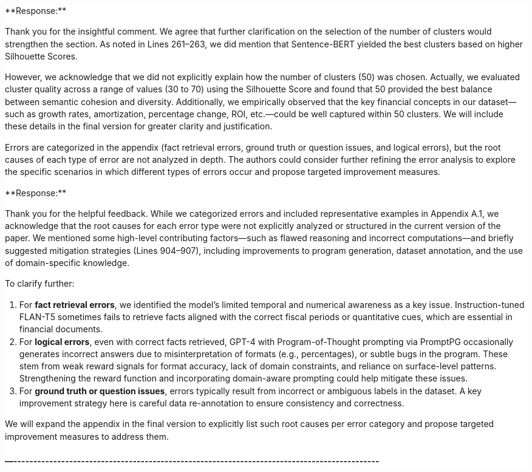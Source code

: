 \*\*Response:\*\*  

Thank you for the insightful comment. We agree that further clarification on the selection of the number of clusters would strengthen the section. As noted in Lines 261–263, we did mention that Sentence-BERT yielded the best clusters based on higher Silhouette Scores. 

However, we acknowledge that we did not explicitly explain how the number of clusters (50) was chosen. Actually, we evaluated cluster quality across a range of values (30 to 70\) using the Silhouette Score and found that 50 provided the best balance between semantic cohesion and diversity. Additionally, we empirically observed that the key financial concepts in our dataset—such as growth rates, amortization, percentage change, ROI, etc.—could be well captured within 50 clusters. We will include these details in the final version for greater clarity and justification.

Errors are categorized in the appendix (fact retrieval errors, ground truth or question issues, and logical errors), but the root causes of each type of error are not analyzed in depth. The authors could consider further refining the error analysis to explore the specific scenarios in which different types of errors occur and propose targeted improvement measures.

\*\*Response:\*\*  

Thank you for the helpful feedback. While we categorized errors and included representative examples in Appendix A.1, we acknowledge that the root causes for each error type were not explicitly analyzed or structured in the current version of the paper. We mentioned some high-level contributing factors—such as flawed reasoning and incorrect computations—and briefly suggested mitigation strategies (Lines 904–907), including improvements to program generation, dataset annotation, and the use of domain-specific knowledge.

To clarify further:

1. For **fact retrieval errors**, we identified the model’s limited temporal and numerical awareness as a key issue. Instruction-tuned FLAN-T5 sometimes fails to retrieve facts aligned with the correct fiscal periods or quantitative cues, which are essential in financial documents.  
2. For **logical errors**, even with correct facts retrieved, GPT-4 with Program-of-Thought prompting via PromptPG occasionally generates incorrect answers due to misinterpretation of formats (e.g., percentages), or subtle bugs in the program. These stem from weak reward signals for format accuracy, lack of domain constraints, and reliance on surface-level patterns. Strengthening the reward function and incorporating domain-aware prompting could help mitigate these issues.  
3. For **ground truth or question issues**, errors typically result from incorrect or ambiguous labels in the dataset. A key improvement strategy here is careful data re-annotation to ensure consistency and correctness.

We will expand the appendix in the final version to explicitly list such root causes per error category and propose targeted improvement measures to address them.

#### **—--------------------------------------------------------------------------------------------**